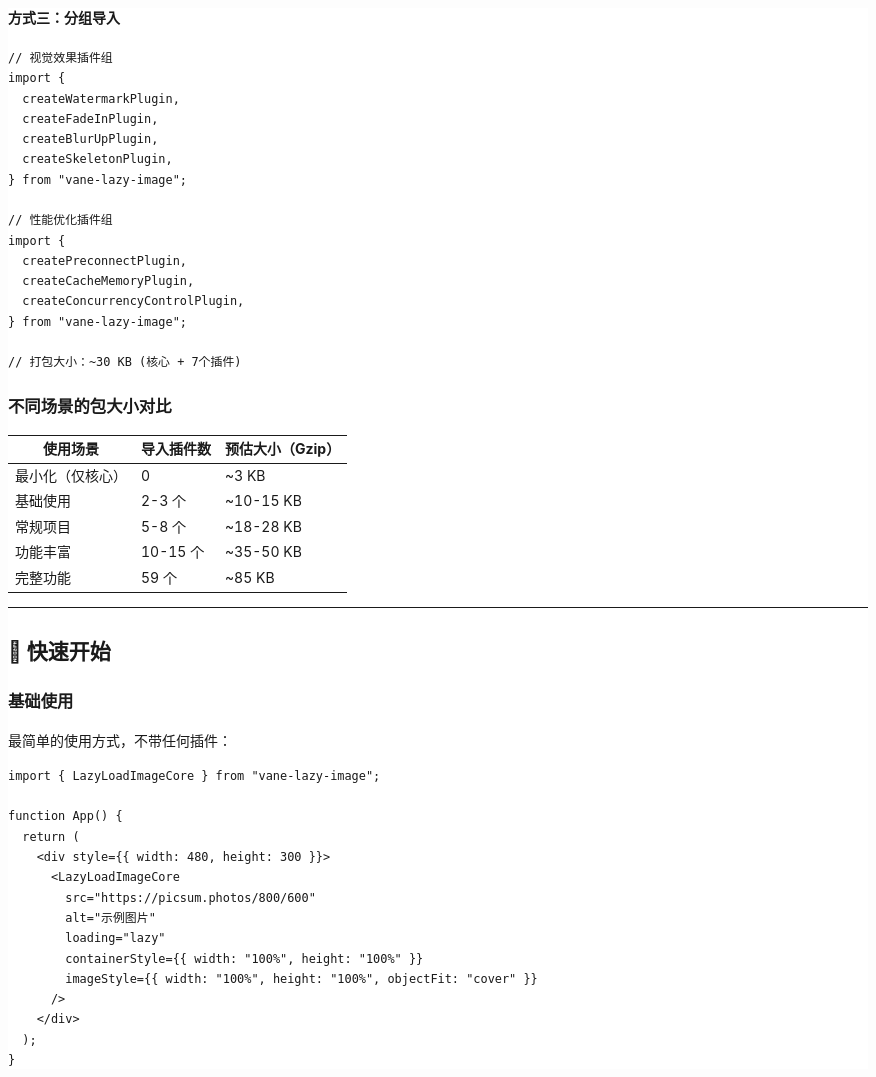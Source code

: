 #### 方式三：分组导入

```tsx
// 视觉效果插件组
import {
  createWatermarkPlugin,
  createFadeInPlugin,
  createBlurUpPlugin,
  createSkeletonPlugin,
} from "vane-lazy-image";

// 性能优化插件组
import {
  createPreconnectPlugin,
  createCacheMemoryPlugin,
  createConcurrencyControlPlugin,
} from "vane-lazy-image";

// 打包大小：~30 KB (核心 + 7个插件)
```

### 不同场景的包大小对比

| 使用场景         | 导入插件数 | 预估大小（Gzip） |
| ---------------- | ---------- | ---------------- |
| 最小化（仅核心） | 0          | ~3 KB            |
| 基础使用         | 2-3 个     | ~10-15 KB        |
| 常规项目         | 5-8 个     | ~18-28 KB        |
| 功能丰富         | 10-15 个   | ~35-50 KB        |
| 完整功能         | 59 个      | ~85 KB           |

---

## 🚀 快速开始

### 基础使用

最简单的使用方式，不带任何插件：

```tsx
import { LazyLoadImageCore } from "vane-lazy-image";

function App() {
  return (
    <div style={{ width: 480, height: 300 }}>
      <LazyLoadImageCore
        src="https://picsum.photos/800/600"
        alt="示例图片"
        loading="lazy"
        containerStyle={{ width: "100%", height: "100%" }}
        imageStyle={{ width: "100%", height: "100%", objectFit: "cover" }}
      />
    </div>
  );
}
```

